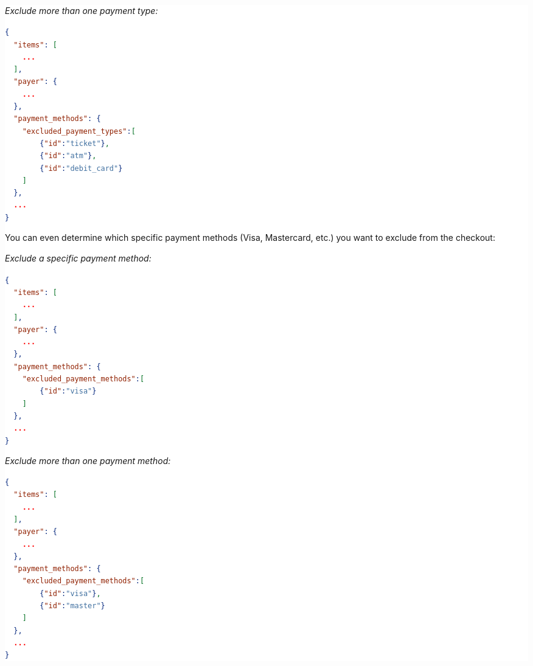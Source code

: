 *Exclude more than one payment type:*


```json
{
  "items": [
    ...
  ],
  "payer": {
    ...
  },
  "payment_methods": {
    "excluded_payment_types":[
        {"id":"ticket"},
        {"id":"atm"},
        {"id":"debit_card"}
    ]
  },
  ...
}
```

You can even determine which specific payment methods (Visa, Mastercard, etc.) you want to exclude from the checkout:

*Exclude a specific payment method:*


```json
{
  "items": [
    ...
  ],
  "payer": {
    ...
  },
  "payment_methods": {
    "excluded_payment_methods":[
        {"id":"visa"}
    ]
  },
  ...
}
```

*Exclude more than one payment method:*


```json
{
  "items": [
    ...
  ],
  "payer": {
    ...
  },
  "payment_methods": {
    "excluded_payment_methods":[
        {"id":"visa"},
        {"id":"master"}
    ]
  },
  ...
}
```
